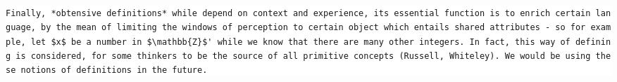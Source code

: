 	Finally, *obtensive definitions* while depend on context and experience, its essential function is to enrich certain language, by the mean of limiting the windows of perception to certain object which entails shared attributes - so for example, let $x$ be a number in $\mathbb{Z}$' while we know that there are many other integers. In fact, this way of defining is considered, for some thinkers to be the source of all primitive concepts (Russell, Whiteley). We would be using these notions of definitions in the future.

[^3]: *Operational* means more to empiricism than not - it's the definition motivated by the constraints and corrective observation, values that lie within the world of the realizing manifestation, rather than in the theoretical world of thoughts and theorems.
[^4]: We are using the **dictionary definition** for the machine here, as an apparatus using mechanical power and having several parts, each with a definite function and together performing a particular task.

[^5]: Notice the usage. It is very much presented that the term intelligence, albeit is defined, for us as above being the relative set of quantifications.
[^6]: Definition lacking. Later on need to define what does this mean.
[^7]: Please, in the future, rewrite this section. It sucks, though heuristically (yeah duh) it works. 
[^8]: This conjecture follows from the observation that any sufficiently strong system, will have the ability to construct a logical system of similar complexity to itself in its own operating space. The foremost example is the action of simulating a computer, inside a computer. By the *computational theory of mind*, if we take on the stance that computer to a given complexity is indeed intelligent being, then the conjecture follows.
[^9]: It turns out, however, the Godelian argument has various proponents and opponents, and there are arguments of it being false. See [Bringsjord, 2001] for such argument, but it can be simplified as this. The Godelian argument makes use of two assumptions: $G(F')$ is true for a Godelian statement, and $F'\not\vdash G(F')$ for $F'\not \vdash G(F')$ for $F'$ being "I am $F$" with added semantic. Then, the statement on $G(F')$ is true is nothing but a *satisfaction* claim, of meta-mathematical assertion which can be reduced to $\mathcal{I}\vDash G(F')$ is true for given interpretation $\mathcal{I}$. Thereby, there exists no contradiction thereof.
[^10]:The phrase "I am $F$" is merely a shorthand for "$F$ encapsulates all the humanly accessible methods of mathematical proof"

[^1]: This is not always the case, but nevertheless, we might want to define it. Intention might be following a pattern. Moreover, some can argue that not just a pattern, but a logical deduction of which, for instance of the observable time, there exist causes and consequences, there exist action and consequences, for if one looks back, the string of events usually should not be taken as interaction of potentially randomness, but rather the more probable explanation relies on choice - the choice for those events to happen or not.
[^2]: Clarification for each of those terms, and a general idea of such concept. A definition is made up of two parts: the definiendum and the definiens. The definiendum is the term that is to be defined, whereas the definiens is the group of words or concepts used in the definition that is supposed to have the same meaning as the definiendum.